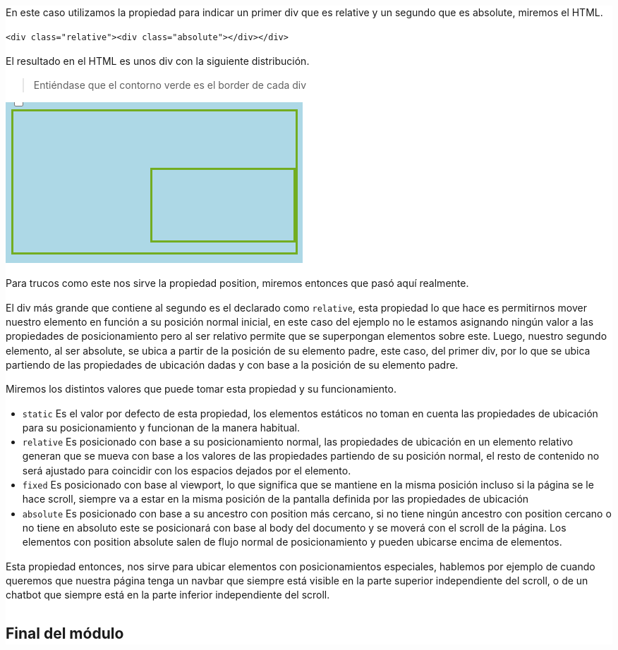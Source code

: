 En este caso utilizamos la propiedad para indicar un primer div que es relative y un segundo que es absolute, miremos el HTML.

```
<div class="relative"><div class="absolute"></div></div>
```

El resultado en el HTML es unos div con la siguiente distribución.

> Entiéndase que el contorno verde es el border de cada div

![Position](./resources/position.png)

Para trucos como este nos sirve la propiedad position, miremos entonces que pasó aquí realmente.

El div más grande que contiene al segundo es el declarado como `relative`, esta propiedad lo que hace es permitirnos mover nuestro elemento en función a su posición normal inicial, en este caso del ejemplo no le estamos asignando ningún valor a las propiedades de posicionamiento pero al ser relativo permite que se superpongan elementos sobre este. Luego, nuestro segundo elemento, al ser absolute, se ubica a partir de la posición de su elemento padre, este caso, del primer div, por lo que se ubica partiendo de las propiedades de ubicación dadas y con base a la posición de su elemento padre.

Miremos los distintos valores que puede tomar esta propiedad y su funcionamiento.

- `static` Es el valor por defecto de esta propiedad, los elementos estáticos no toman en cuenta las propiedades de ubicación para su posicionamiento y funcionan de la manera habitual.
- `relative` Es posicionado con base a su posicionamiento normal, las propiedades de ubicación en un elemento relativo generan que se mueva con base a los valores de las propiedades partiendo de su posición normal, el resto de contenido no será ajustado para coincidir con los espacios dejados por el elemento.
- `fixed` Es posicionado con base al viewport, lo que significa que se mantiene en la misma posición incluso si la página se le hace scroll, siempre va a estar en la misma posición de la pantalla definida por las propiedades de ubicación
- `absolute` Es posicionado con base a su ancestro con position más cercano, si no tiene ningún ancestro con position cercano o no tiene en absoluto este se posicionará con base al body del documento y se moverá con el scroll de la página. Los elementos con position absolute salen de flujo normal de posicionamiento y pueden ubicarse encima de elementos.

Esta propiedad entonces, nos sirve para ubicar elementos con posicionamientos especiales, hablemos por ejemplo de cuando queremos que nuestra página tenga un navbar que siempre está visible en la parte superior independiente del scroll, o de un chatbot que siempre está en la parte inferior independiente del scroll.

## Final del módulo
